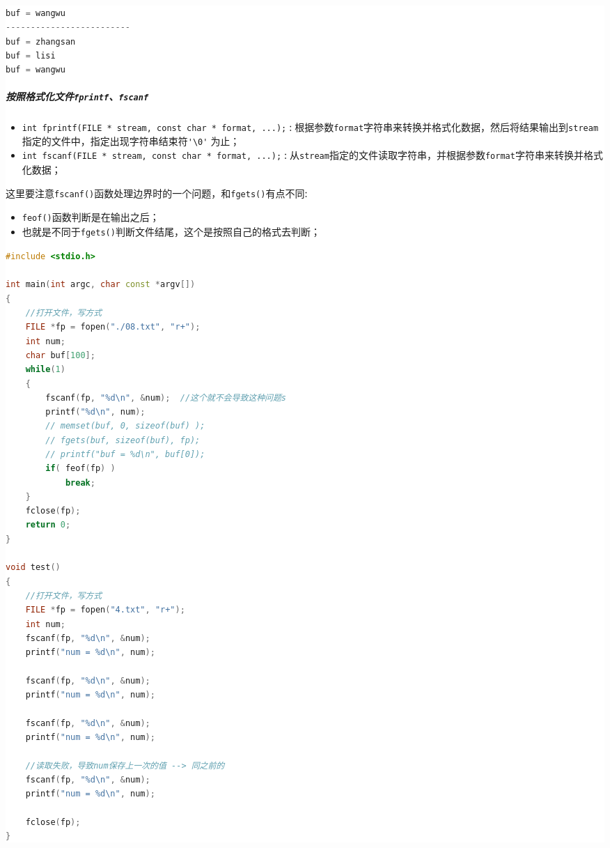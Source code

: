 ```cpp
buf = wangwu
-------------------------
buf = zhangsan
buf = lisi
buf = wangwu
```

##### 按照格式化文件`fprintf`、`fscanf`
* `int fprintf(FILE * stream, const char * format, ...);` : 根据参数`format`字符串来转换并格式化数据，然后将结果输出到`stream`指定的文件中，指定出现字符串结束符` '\0' ` 为止；
* `int fscanf(FILE * stream, const char * format, ...);` : 从`stream`指定的文件读取字符串，并根据参数`format`字符串来转换并格式化数据；

这里要注意`fscanf()`函数处理边界时的一个问题，和`fgets()`有点不同: 
* `feof()`函数判断是在输出之后；
* 也就是不同于`fgets()`判断文件结尾，这个是按照自己的格式去判断；
```cpp
#include <stdio.h>

int main(int argc, char const *argv[])
{
    //打开文件，写方式
    FILE *fp = fopen("./08.txt", "r+");
    int num;
    char buf[100];
    while(1)
    {
        fscanf(fp, "%d\n", &num);  //这个就不会导致这种问题s
        printf("%d\n", num);
        // memset(buf, 0, sizeof(buf) );
        // fgets(buf, sizeof(buf), fp);
        // printf("buf = %d\n", buf[0]);
        if( feof(fp) )
            break;
    }
    fclose(fp);
    return 0;
}

void test()
{
    //打开文件，写方式
    FILE *fp = fopen("4.txt", "r+");
    int num;
    fscanf(fp, "%d\n", &num);
    printf("num = %d\n", num);

    fscanf(fp, "%d\n", &num);
    printf("num = %d\n", num);

    fscanf(fp, "%d\n", &num);
    printf("num = %d\n", num);

    //读取失败，导致num保存上一次的值 --> 同之前的
    fscanf(fp, "%d\n", &num);
    printf("num = %d\n", num);

    fclose(fp);
}
```
